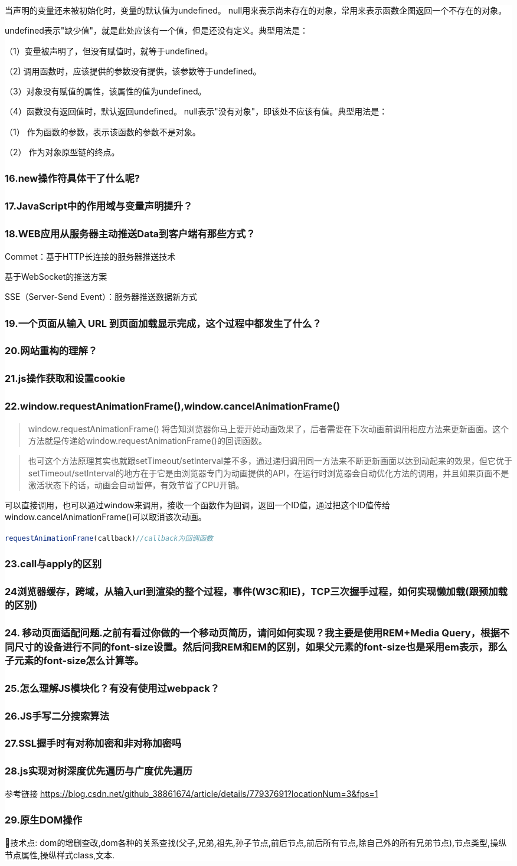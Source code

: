 当声明的变量还未被初始化时，变量的默认值为undefined。 null用来表示尚未存在的对象，常用来表示函数企图返回一个不存在的对象。

undefined表示"缺少值"，就是此处应该有一个值，但是还没有定义。典型用法是：

（1）变量被声明了，但没有赋值时，就等于undefined。

（2) 调用函数时，应该提供的参数没有提供，该参数等于undefined。

（3）对象没有赋值的属性，该属性的值为undefined。

（4）函数没有返回值时，默认返回undefined。
null表示"没有对象"，即该处不应该有值。典型用法是：

（1） 作为函数的参数，表示该函数的参数不是对象。

（2） 作为对象原型链的终点。

### 16.new操作符具体干了什么呢?
### 17.JavaScript中的作用域与变量声明提升？
### 18.WEB应用从服务器主动推送Data到客户端有那些方式？
Commet：基于HTTP长连接的服务器推送技术

基于WebSocket的推送方案

SSE（Server-Send Event）：服务器推送数据新方式


### 19.一个页面从输入 URL 到页面加载显示完成，这个过程中都发生了什么？
### 20.网站重构的理解？ 
### 21.js操作获取和设置cookie
### 22.window.requestAnimationFrame(),window.cancelAnimationFrame()
>window.requestAnimationFrame() 将告知浏览器你马上要开始动画效果了，后者需要在下次动画前调用相应方法来更新画面。这个方法就是传递给window.requestAnimationFrame()的回调函数。

>也可这个方法原理其实也就跟setTimeout/setInterval差不多，通过递归调用同一方法来不断更新画面以达到动起来的效果，但它优于setTimeout/setInterval的地方在于它是由浏览器专门为动画提供的API，在运行时浏览器会自动优化方法的调用，并且如果页面不是激活状态下的话，动画会自动暂停，有效节省了CPU开销。

可以直接调用，也可以通过window来调用，接收一个函数作为回调，返回一个ID值，通过把这个ID值传给window.cancelAnimationFrame()可以取消该次动画。
```javascript
requestAnimationFrame(callback)//callback为回调函数
```
### 23.call与apply的区别
### 24浏览器缓存，跨域，从输入url到渲染的整个过程，事件(W3C和IE)，TCP三次握手过程，如何实现懒加载(跟预加载的区别)

### 24. 移动页面适配问题.之前有看过你做的一个移动页简历，请问如何实现？我主要是使用REM+Media Query，根据不同尺寸的设备进行不同的font-size设置。然后问我REM和EM的区别，如果父元素的font-size也是采用em表示，那么子元素的font-size怎么计算等。

### 25.怎么理解JS模块化？有没有使用过webpack？
### 26.JS手写二分搜索算法
### 27.SSL握手时有对称加密和非对称加密吗
### 28.js实现对树深度优先遍历与广度优先遍历
参考链接  https://blog.csdn.net/github_38861674/article/details/77937691?locationNum=3&fps=1
### 29.原生DOM操作
技术点: dom的增删查改,dom各种的关系查找(父子,兄弟,祖先,孙子节点,前后节点,前后所有节点,除自己外的所有兄弟节点),节点类型,操纵节点属性,操纵样式class,文本.
